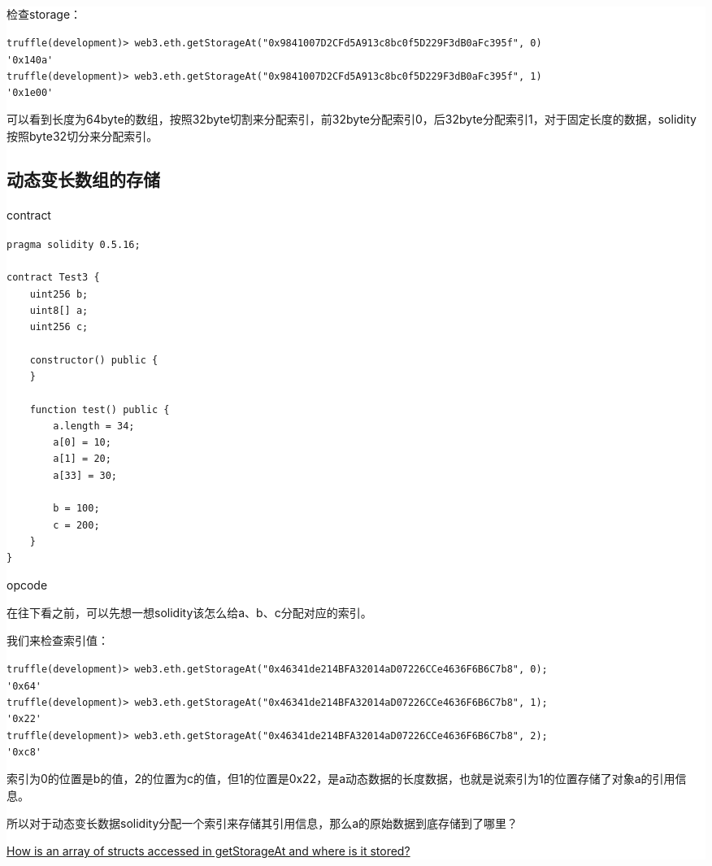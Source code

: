 检查storage：
```
truffle(development)> web3.eth.getStorageAt("0x9841007D2CFd5A913c8bc0f5D229F3dB0aFc395f", 0)
'0x140a'
truffle(development)> web3.eth.getStorageAt("0x9841007D2CFd5A913c8bc0f5D229F3dB0aFc395f", 1)
'0x1e00'
```

可以看到长度为64byte的数组，按照32byte切割来分配索引，前32byte分配索引0，后32byte分配索引1，对于固定长度的数据，solidity按照byte32切分来分配索引。

## 动态变长数组的存储
contract
```
pragma solidity 0.5.16;

contract Test3 {
    uint256 b;
    uint8[] a;
    uint256 c;

    constructor() public {
    }

    function test() public {
        a.length = 34;
        a[0] = 10;
        a[1] = 20;
        a[33] = 30;

        b = 100;
        c = 200;
    }
}
```
opcode
```
```
在往下看之前，可以先想一想solidity该怎么给a、b、c分配对应的索引。

我们来检查索引值：
```
truffle(development)> web3.eth.getStorageAt("0x46341de214BFA32014aD07226CCe4636F6B6C7b8", 0);
'0x64'
truffle(development)> web3.eth.getStorageAt("0x46341de214BFA32014aD07226CCe4636F6B6C7b8", 1);
'0x22'
truffle(development)> web3.eth.getStorageAt("0x46341de214BFA32014aD07226CCe4636F6B6C7b8", 2);
'0xc8'
```
索引为0的位置是b的值，2的位置为c的值，但1的位置是0x22，是a动态数据的长度数据，也就是说索引为1的位置存储了对象a的引用信息。

所以对于动态变长数据solidity分配一个索引来存储其引用信息，那么a的原始数据到底存储到了哪里？

[How is an array of structs accessed in getStorageAt and where is it stored?](https://ethereum.stackexchange.com/questions/41157/how-is-an-array-of-structs-accessed-in-getstorageat-and-where-is-it-stored)
